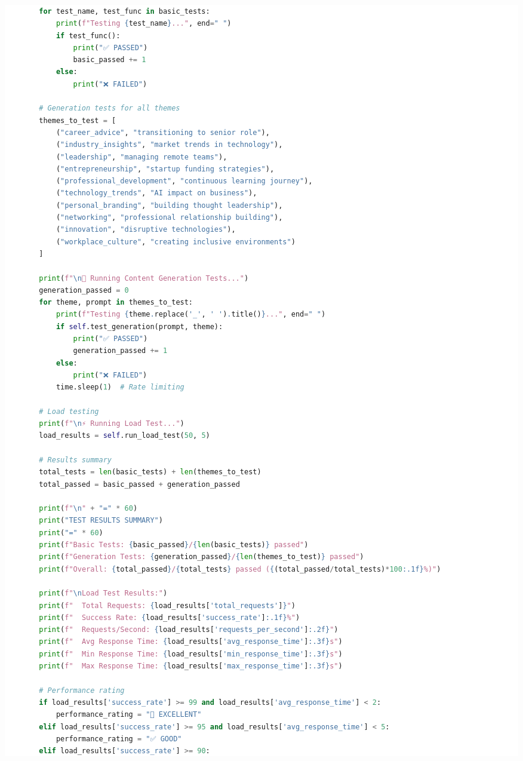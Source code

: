 ```python
        for test_name, test_func in basic_tests:
            print(f"Testing {test_name}...", end=" ")
            if test_func():
                print("✅ PASSED")
                basic_passed += 1
            else:
                print("❌ FAILED")
        
        # Generation tests for all themes
        themes_to_test = [
            ("career_advice", "transitioning to senior role"),
            ("industry_insights", "market trends in technology"),
            ("leadership", "managing remote teams"),
            ("entrepreneurship", "startup funding strategies"),
            ("professional_development", "continuous learning journey"),
            ("technology_trends", "AI impact on business"),
            ("personal_branding", "building thought leadership"),
            ("networking", "professional relationship building"),
            ("innovation", "disruptive technologies"),
            ("workplace_culture", "creating inclusive environments")
        ]
        
        print(f"\n📝 Running Content Generation Tests...")
        generation_passed = 0
        for theme, prompt in themes_to_test:
            print(f"Testing {theme.replace('_', ' ').title()}...", end=" ")
            if self.test_generation(prompt, theme):
                print("✅ PASSED")
                generation_passed += 1
            else:
                print("❌ FAILED")
            time.sleep(1)  # Rate limiting
        
        # Load testing
        print(f"\n⚡ Running Load Test...")
        load_results = self.run_load_test(50, 5)
        
        # Results summary
        total_tests = len(basic_tests) + len(themes_to_test)
        total_passed = basic_passed + generation_passed
        
        print(f"\n" + "=" * 60)
        print("TEST RESULTS SUMMARY")
        print("=" * 60)
        print(f"Basic Tests: {basic_passed}/{len(basic_tests)} passed")
        print(f"Generation Tests: {generation_passed}/{len(themes_to_test)} passed")
        print(f"Overall: {total_passed}/{total_tests} passed ({(total_passed/total_tests)*100:.1f}%)")
        
        print(f"\nLoad Test Results:")
        print(f"  Total Requests: {load_results['total_requests']}")
        print(f"  Success Rate: {load_results['success_rate']:.1f}%")
        print(f"  Requests/Second: {load_results['requests_per_second']:.2f}")
        print(f"  Avg Response Time: {load_results['avg_response_time']:.3f}s")
        print(f"  Min Response Time: {load_results['min_response_time']:.3f}s")
        print(f"  Max Response Time: {load_results['max_response_time']:.3f}s")
        
        # Performance rating
        if load_results['success_rate'] >= 99 and load_results['avg_response_time'] < 2:
            performance_rating = "🌟 EXCELLENT"
        elif load_results['success_rate'] >= 95 and load_results['avg_response_time'] < 5:
            performance_rating = "✅ GOOD"
        elif load_results['success_rate'] >= 90:
```